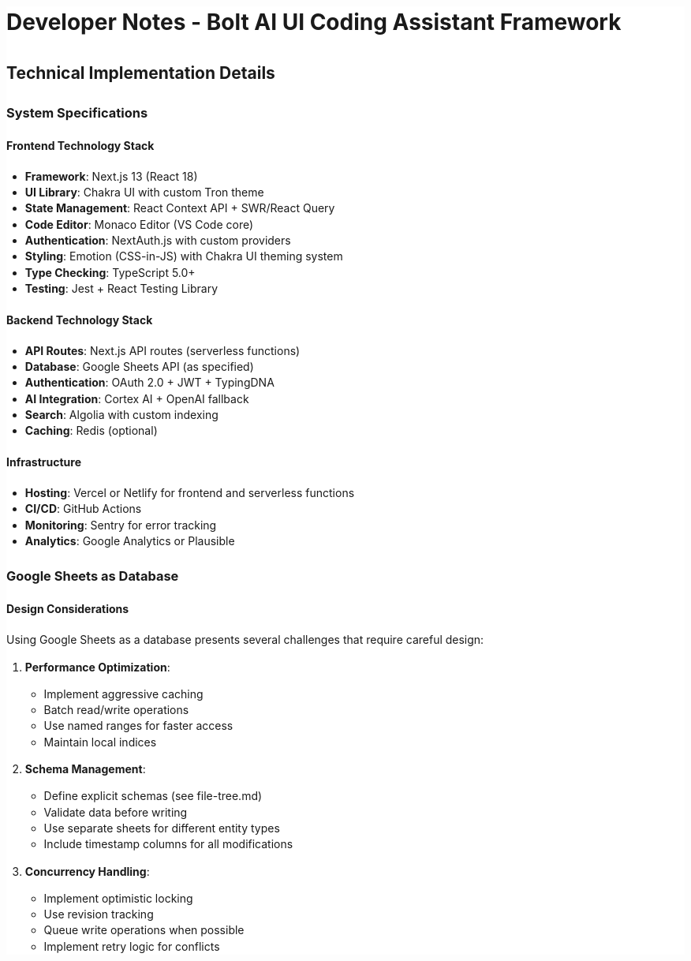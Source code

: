 # Developer Notes - Bolt AI UI Coding Assistant Framework

## Technical Implementation Details

### System Specifications

#### Frontend Technology Stack
- **Framework**: Next.js 13 (React 18)
- **UI Library**: Chakra UI with custom Tron theme
- **State Management**: React Context API + SWR/React Query
- **Code Editor**: Monaco Editor (VS Code core)
- **Authentication**: NextAuth.js with custom providers
- **Styling**: Emotion (CSS-in-JS) with Chakra UI theming system
- **Type Checking**: TypeScript 5.0+
- **Testing**: Jest + React Testing Library

#### Backend Technology Stack
- **API Routes**: Next.js API routes (serverless functions)
- **Database**: Google Sheets API (as specified)
- **Authentication**: OAuth 2.0 + JWT + TypingDNA
- **AI Integration**: Cortex AI + OpenAI fallback
- **Search**: Algolia with custom indexing
- **Caching**: Redis (optional)

#### Infrastructure
- **Hosting**: Vercel or Netlify for frontend and serverless functions
- **CI/CD**: GitHub Actions
- **Monitoring**: Sentry for error tracking
- **Analytics**: Google Analytics or Plausible

### Google Sheets as Database

#### Design Considerations

Using Google Sheets as a database presents several challenges that require careful design:

1. **Performance Optimization**:
   - Implement aggressive caching
   - Batch read/write operations
   - Use named ranges for faster access
   - Maintain local indices

2. **Schema Management**:
   - Define explicit schemas (see file-tree.md)
   - Validate data before writing
   - Use separate sheets for different entity types
   - Include timestamp columns for all modifications

3. **Concurrency Handling**:
   - Implement optimistic locking
   - Use revision tracking
   - Queue write operations when possible
   - Implement retry logic for conflicts
